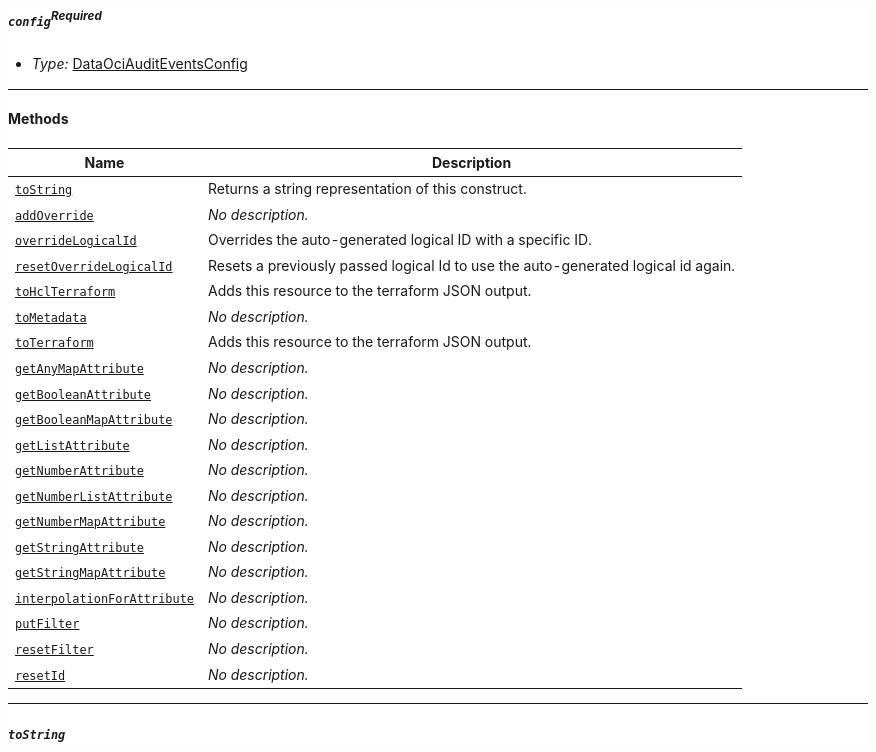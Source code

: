
##### `config`<sup>Required</sup> <a name="config" id="rhizo-co-terraform-provider-oci.dataOciAuditEvents.DataOciAuditEvents.Initializer.parameter.config"></a>

- *Type:* <a href="#rhizo-co-terraform-provider-oci.dataOciAuditEvents.DataOciAuditEventsConfig">DataOciAuditEventsConfig</a>

---

#### Methods <a name="Methods" id="Methods"></a>

| **Name** | **Description** |
| --- | --- |
| <code><a href="#rhizo-co-terraform-provider-oci.dataOciAuditEvents.DataOciAuditEvents.toString">toString</a></code> | Returns a string representation of this construct. |
| <code><a href="#rhizo-co-terraform-provider-oci.dataOciAuditEvents.DataOciAuditEvents.addOverride">addOverride</a></code> | *No description.* |
| <code><a href="#rhizo-co-terraform-provider-oci.dataOciAuditEvents.DataOciAuditEvents.overrideLogicalId">overrideLogicalId</a></code> | Overrides the auto-generated logical ID with a specific ID. |
| <code><a href="#rhizo-co-terraform-provider-oci.dataOciAuditEvents.DataOciAuditEvents.resetOverrideLogicalId">resetOverrideLogicalId</a></code> | Resets a previously passed logical Id to use the auto-generated logical id again. |
| <code><a href="#rhizo-co-terraform-provider-oci.dataOciAuditEvents.DataOciAuditEvents.toHclTerraform">toHclTerraform</a></code> | Adds this resource to the terraform JSON output. |
| <code><a href="#rhizo-co-terraform-provider-oci.dataOciAuditEvents.DataOciAuditEvents.toMetadata">toMetadata</a></code> | *No description.* |
| <code><a href="#rhizo-co-terraform-provider-oci.dataOciAuditEvents.DataOciAuditEvents.toTerraform">toTerraform</a></code> | Adds this resource to the terraform JSON output. |
| <code><a href="#rhizo-co-terraform-provider-oci.dataOciAuditEvents.DataOciAuditEvents.getAnyMapAttribute">getAnyMapAttribute</a></code> | *No description.* |
| <code><a href="#rhizo-co-terraform-provider-oci.dataOciAuditEvents.DataOciAuditEvents.getBooleanAttribute">getBooleanAttribute</a></code> | *No description.* |
| <code><a href="#rhizo-co-terraform-provider-oci.dataOciAuditEvents.DataOciAuditEvents.getBooleanMapAttribute">getBooleanMapAttribute</a></code> | *No description.* |
| <code><a href="#rhizo-co-terraform-provider-oci.dataOciAuditEvents.DataOciAuditEvents.getListAttribute">getListAttribute</a></code> | *No description.* |
| <code><a href="#rhizo-co-terraform-provider-oci.dataOciAuditEvents.DataOciAuditEvents.getNumberAttribute">getNumberAttribute</a></code> | *No description.* |
| <code><a href="#rhizo-co-terraform-provider-oci.dataOciAuditEvents.DataOciAuditEvents.getNumberListAttribute">getNumberListAttribute</a></code> | *No description.* |
| <code><a href="#rhizo-co-terraform-provider-oci.dataOciAuditEvents.DataOciAuditEvents.getNumberMapAttribute">getNumberMapAttribute</a></code> | *No description.* |
| <code><a href="#rhizo-co-terraform-provider-oci.dataOciAuditEvents.DataOciAuditEvents.getStringAttribute">getStringAttribute</a></code> | *No description.* |
| <code><a href="#rhizo-co-terraform-provider-oci.dataOciAuditEvents.DataOciAuditEvents.getStringMapAttribute">getStringMapAttribute</a></code> | *No description.* |
| <code><a href="#rhizo-co-terraform-provider-oci.dataOciAuditEvents.DataOciAuditEvents.interpolationForAttribute">interpolationForAttribute</a></code> | *No description.* |
| <code><a href="#rhizo-co-terraform-provider-oci.dataOciAuditEvents.DataOciAuditEvents.putFilter">putFilter</a></code> | *No description.* |
| <code><a href="#rhizo-co-terraform-provider-oci.dataOciAuditEvents.DataOciAuditEvents.resetFilter">resetFilter</a></code> | *No description.* |
| <code><a href="#rhizo-co-terraform-provider-oci.dataOciAuditEvents.DataOciAuditEvents.resetId">resetId</a></code> | *No description.* |

---

##### `toString` <a name="toString" id="rhizo-co-terraform-provider-oci.dataOciAuditEvents.DataOciAuditEvents.toString"></a>

